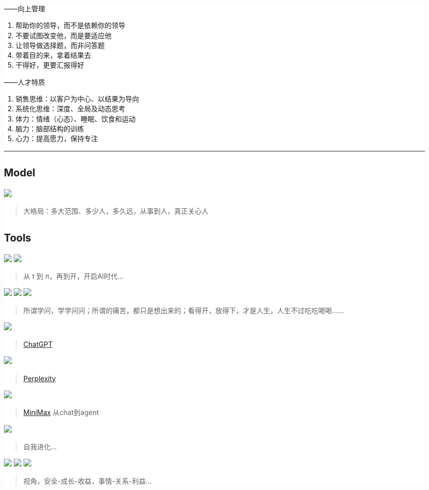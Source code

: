 ——向上管理
1. 帮助你的领导，而不是依赖你的领导
2. 不要试图改变他，而是要适应他
3. 让领导做选择题，而非问答题
4. 带着目的来，拿着结果去
5. 干得好，更要汇报得好

——人才特质
1. 销售思维：以客户为中心、以结果为导向
2. 系统化思维：深度、全局及动态思考
3. 体力：情绪（心态）、睡眠、饮食和运动
4. 脑力：脑部结构的训练
5. 心力：提高愿力，保持专注

---

## Model

![](https://github.com/user-attachments/assets/f87937f5-1991-4696-897a-ddf78e2e7ff7)
> 大格局：多大范围、多少人，多久远，从事到人，真正关心人




## Tools

![](https://github.com/user-attachments/assets/773f2714-731f-4891-8c8d-025bf7412077)
![](https://github.com/user-attachments/assets/4c64f863-9bd2-4793-b684-779138c1f8e9)
> 从 t 到 π，再到开，开启AI时代...

![](https://github.com/user-attachments/assets/a40148a3-808b-4759-af83-4ce365524c54)
![](https://github.com/user-attachments/assets/816503ef-544c-4313-abe9-67fb7cbbdde1)
![](https://github.com/user-attachments/assets/19b71e01-4cb4-4b4d-9e41-4c5c8d67cb5a)
> 所谓学问，学学问问；所谓的痛苦，都只是想出来的；看得开，放得下，才是人生，人生不过吃吃喝喝……


![](https://github.com/user-attachments/assets/820bfcaa-c951-4725-9a31-4b79364b3a0c)
> [ChatGPT](https://chatgpt.com/)

![](https://github.com/user-attachments/assets/15e7978c-4540-444a-a8a2-b7b8ecc1bc9f)
> [Perplexity](https://www.perplexity.ai/)

![](https://github.com/user-attachments/assets/a3ac4814-59e5-497b-9819-f81ab22f0f97)
> [MiniMax](https://agent.minimax.io/)  从chat到agent

![](https://github.com/user-attachments/assets/9fc82ad5-158d-49b5-9e4d-72db76ff92e5)
> 自我进化...

![](https://github.com/user-attachments/assets/1334c5ba-9af6-44e2-8461-43e6b9206fa0)
![](https://github.com/user-attachments/assets/b37283c1-f19d-464b-8057-b58389d00ac2)
![](https://github.com/user-attachments/assets/79bd3def-b467-4e38-9862-044564088d81)
> 视角，安全-成长-收益，事情-关系-利益...
